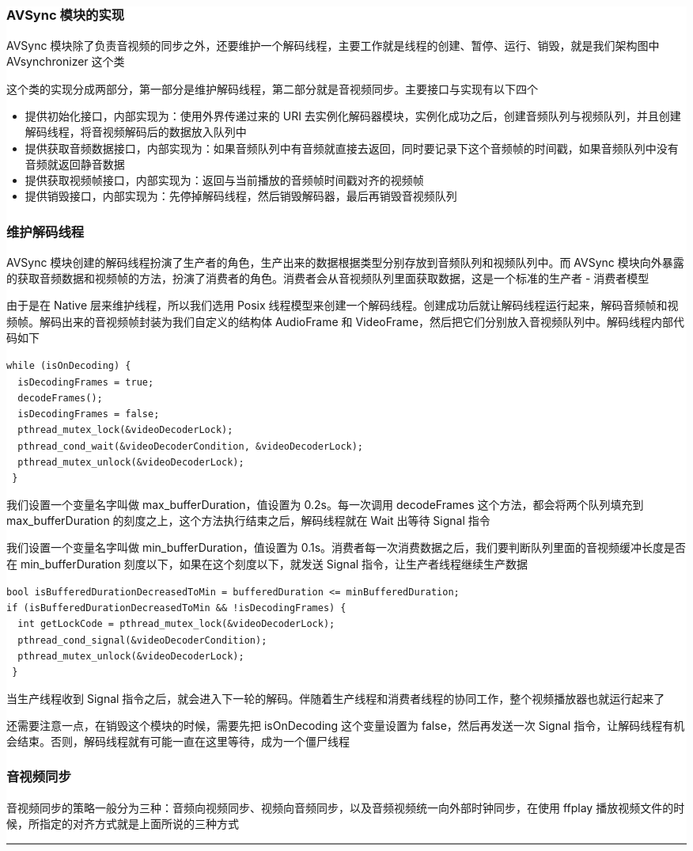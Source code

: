 ### AVSync 模块的实现

AVSync 模块除了负责音视频的同步之外，还要维护一个解码线程，主要工作就是线程的创建、暂停、运行、销毁，就是我们架构图中 AVsynchronizer 这个类

这个类的实现分成两部分，第一部分是维护解码线程，第二部分就是音视频同步。主要接口与实现有以下四个

-   提供初始化接口，内部实现为：使用外界传递过来的 URI 去实例化解码器模块，实例化成功之后，创建音频队列与视频队列，并且创建解码线程，将音视频解码后的数据放入队列中
-   提供获取音频数据接口，内部实现为：如果音频队列中有音频就直接去返回，同时要记录下这个音频帧的时间戳，如果音频队列中没有音频就返回静音数据
-   提供获取视频帧接口，内部实现为：返回与当前播放的音频帧时间戳对齐的视频帧
-   提供销毁接口，内部实现为：先停掉解码线程，然后销毁解码器，最后再销毁音视频队列


<a id="org49fc1bb"></a>

### 维护解码线程

AVSync 模块创建的解码线程扮演了生产者的角色，生产出来的数据根据类型分别存放到音频队列和视频队列中。而 AVSync 模块向外暴露的获取音频数据和视频帧的方法，扮演了消费者的角色。消费者会从音视频队列里面获取数据，这是一个标准的生产者 - 消费者模型

由于是在 Native 层来维护线程，所以我们选用 Posix 线程模型来创建一个解码线程。创建成功后就让解码线程运行起来，解码音频帧和视频帧。解码出来的音视频帧封装为我们自定义的结构体 AudioFrame 和 VideoFrame，然后把它们分别放入音视频队列中。解码线程内部代码如下

    while (isOnDecoding) {
      isDecodingFrames = true;
      decodeFrames();
      isDecodingFrames = false;
      pthread_mutex_lock(&videoDecoderLock);
      pthread_cond_wait(&videoDecoderCondition, &videoDecoderLock);
      pthread_mutex_unlock(&videoDecoderLock);
     }

我们设置一个变量名字叫做 max_bufferDuration，值设置为 0.2s。每一次调用 decodeFrames 这个方法，都会将两个队列填充到 max_bufferDuration 的刻度之上，这个方法执行结束之后，解码线程就在 Wait 出等待 Signal 指令

我们设置一个变量名字叫做 min_bufferDuration，值设置为 0.1s。消费者每一次消费数据之后，我们要判断队列里面的音视频缓冲长度是否在 min_bufferDuration 刻度以下，如果在这个刻度以下，就发送 Signal 指令，让生产者线程继续生产数据

    bool isBufferedDurationDecreasedToMin = bufferedDuration <= minBufferedDuration;
    if (isBufferedDurationDecreasedToMin && !isDecodingFrames) {
      int getLockCode = pthread_mutex_lock(&videoDecoderLock);
      pthread_cond_signal(&videoDecoderCondition);
      pthread_mutex_unlock(&videoDecoderLock);
     }

当生产线程收到 Signal 指令之后，就会进入下一轮的解码。伴随着生产线程和消费者线程的协同工作，整个视频播放器也就运行起来了

还需要注意一点，在销毁这个模块的时候，需要先把 isOnDecoding 这个变量设置为 false，然后再发送一次 Signal 指令，让解码线程有机会结束。否则，解码线程就有可能一直在这里等待，成为一个僵尸线程


<a id="org7ab9eca"></a>

### 音视频同步

音视频同步的策略一般分为三种：音频向视频同步、视频向音频同步，以及音频视频统一向外部时钟同步，在使用 ffplay 播放视频文件的时候，所指定的对齐方式就是上面所说的三种方式

<table border="2" cellspacing="0" cellpadding="6" rules="groups" frame="hsides">
